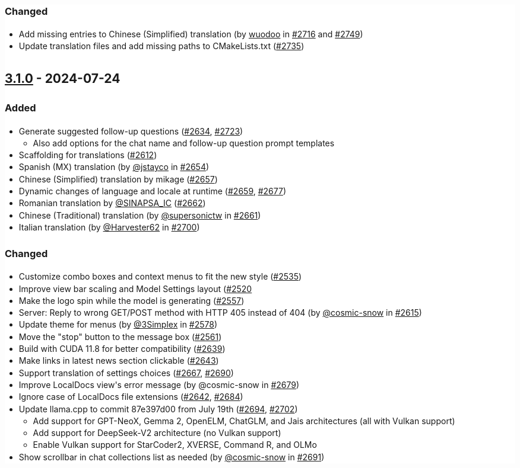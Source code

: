 ### Changed
- Add missing entries to Chinese (Simplified) translation (by [wuodoo](https://github.com/wuodoo) in [#2716](https://github.com/nomic-ai/gpt4all/pull/2716) and [#2749](https://github.com/nomic-ai/gpt4all/pull/2749))
- Update translation files and add missing paths to CMakeLists.txt ([#2735](https://github.com/nomic-ai/gpt4all/2735))

## [3.1.0] - 2024-07-24

### Added
- Generate suggested follow-up questions ([#2634](https://github.com/nomic-ai/gpt4all/pull/2634), [#2723](https://github.com/nomic-ai/gpt4all/pull/2723))
  - Also add options for the chat name and follow-up question prompt templates
- Scaffolding for translations ([#2612](https://github.com/nomic-ai/gpt4all/pull/2612))
- Spanish (MX) translation (by [@jstayco](https://github.com/jstayco) in [#2654](https://github.com/nomic-ai/gpt4all/pull/2654))
- Chinese (Simplified) translation by mikage ([#2657](https://github.com/nomic-ai/gpt4all/pull/2657))
- Dynamic changes of language and locale at runtime ([#2659](https://github.com/nomic-ai/gpt4all/pull/2659), [#2677](https://github.com/nomic-ai/gpt4all/pull/2677))
- Romanian translation by [@SINAPSA\_IC](https://github.com/SINAPSA_IC) ([#2662](https://github.com/nomic-ai/gpt4all/pull/2662))
- Chinese (Traditional) translation (by [@supersonictw](https://github.com/supersonictw) in [#2661](https://github.com/nomic-ai/gpt4all/pull/2661))
- Italian translation (by [@Harvester62](https://github.com/Harvester62) in [#2700](https://github.com/nomic-ai/gpt4all/pull/2700))

### Changed
- Customize combo boxes and context menus to fit the new style ([#2535](https://github.com/nomic-ai/gpt4all/pull/2535))
- Improve view bar scaling and Model Settings layout ([#2520](https://github.com/nomic-ai/gpt4all/pull/2520)
- Make the logo spin while the model is generating ([#2557](https://github.com/nomic-ai/gpt4all/pull/2557))
- Server: Reply to wrong GET/POST method with HTTP 405 instead of 404 (by [@cosmic-snow](https://github.com/cosmic-snow) in [#2615](https://github.com/nomic-ai/gpt4all/pull/2615))
- Update theme for menus (by [@3Simplex](https://github.com/3Simplex) in [#2578](https://github.com/nomic-ai/gpt4all/pull/2578))
- Move the "stop" button to the message box ([#2561](https://github.com/nomic-ai/gpt4all/pull/2561))
- Build with CUDA 11.8 for better compatibility ([#2639](https://github.com/nomic-ai/gpt4all/pull/2639))
- Make links in latest news section clickable ([#2643](https://github.com/nomic-ai/gpt4all/pull/2643))
- Support translation of settings choices ([#2667](https://github.com/nomic-ai/gpt4all/pull/2667), [#2690](https://github.com/nomic-ai/gpt4all/pull/2690))
- Improve LocalDocs view's error message (by @cosmic-snow in [#2679](https://github.com/nomic-ai/gpt4all/pull/2679))
- Ignore case of LocalDocs file extensions ([#2642](https://github.com/nomic-ai/gpt4all/pull/2642), [#2684](https://github.com/nomic-ai/gpt4all/pull/2684))
- Update llama.cpp to commit 87e397d00 from July 19th ([#2694](https://github.com/nomic-ai/gpt4all/pull/2694), [#2702](https://github.com/nomic-ai/gpt4all/pull/2702))
  - Add support for GPT-NeoX, Gemma 2, OpenELM, ChatGLM, and Jais architectures (all with Vulkan support)
  - Add support for DeepSeek-V2 architecture (no Vulkan support)
  - Enable Vulkan support for StarCoder2, XVERSE, Command R, and OLMo
- Show scrollbar in chat collections list as needed (by [@cosmic-snow](https://github.com/cosmic-snow) in [#2691](https://github.com/nomic-ai/gpt4all/pull/2691))


[Unreleased]: https://github.com/nomic-ai/gpt4all/compare/v3.9.0...HEAD
[3.9.0]: https://github.com/nomic-ai/gpt4all/compare/v3.8.0...v3.9.0
[3.8.0]: https://github.com/nomic-ai/gpt4all/compare/v3.7.0...v3.8.0
[3.7.0]: https://github.com/nomic-ai/gpt4all/compare/v3.6.1...v3.7.0
[3.6.1]: https://github.com/nomic-ai/gpt4all/compare/v3.6.0...v3.6.1
[3.6.0]: https://github.com/nomic-ai/gpt4all/compare/v3.5.3...v3.6.0
[3.5.3]: https://github.com/nomic-ai/gpt4all/compare/v3.5.2...v3.5.3
[3.5.2]: https://github.com/nomic-ai/gpt4all/compare/v3.5.1...v3.5.2
[3.5.1]: https://github.com/nomic-ai/gpt4all/compare/v3.5.0...v3.5.1
[3.5.0]: https://github.com/nomic-ai/gpt4all/compare/v3.5.0-rc2...v3.5.0
[3.5.0-rc2]: https://github.com/nomic-ai/gpt4all/compare/v3.5.0-rc1...v3.5.0-rc2
[3.5.0-rc1]: https://github.com/nomic-ai/gpt4all/compare/v3.4.2...v3.5.0-rc1
[3.4.2]: https://github.com/nomic-ai/gpt4all/compare/v3.4.1...v3.4.2
[3.4.1]: https://github.com/nomic-ai/gpt4all/compare/v3.4.0...v3.4.1
[3.4.0]: https://github.com/nomic-ai/gpt4all/compare/v3.3.0...v3.4.0
[3.3.1]: https://github.com/nomic-ai/gpt4all/compare/v3.3.0...v3.3.1
[3.3.0]: https://github.com/nomic-ai/gpt4all/compare/v3.2.1...v3.3.0
[3.2.1]: https://github.com/nomic-ai/gpt4all/compare/v3.2.0...v3.2.1
[3.2.0]: https://github.com/nomic-ai/gpt4all/compare/v3.1.1...v3.2.0
[3.1.1]: https://github.com/nomic-ai/gpt4all/compare/v3.1.0...v3.1.1
[3.1.0]: https://github.com/nomic-ai/gpt4all/compare/v3.0.0...v3.1.0